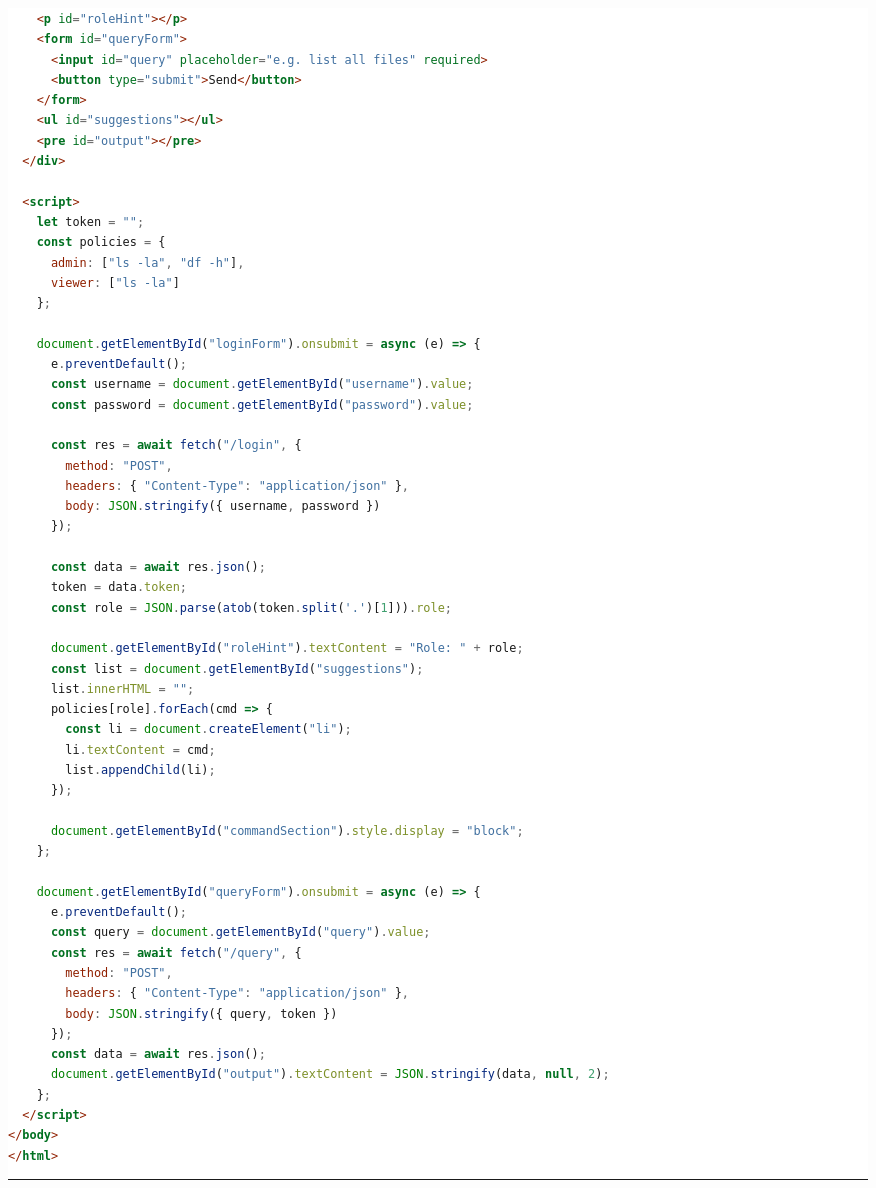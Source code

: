 ```html
    <p id="roleHint"></p>
    <form id="queryForm">
      <input id="query" placeholder="e.g. list all files" required>
      <button type="submit">Send</button>
    </form>
    <ul id="suggestions"></ul>
    <pre id="output"></pre>
  </div>

  <script>
    let token = "";
    const policies = {
      admin: ["ls -la", "df -h"],
      viewer: ["ls -la"]
    };

    document.getElementById("loginForm").onsubmit = async (e) => {
      e.preventDefault();
      const username = document.getElementById("username").value;
      const password = document.getElementById("password").value;

      const res = await fetch("/login", {
        method: "POST",
        headers: { "Content-Type": "application/json" },
        body: JSON.stringify({ username, password })
      });

      const data = await res.json();
      token = data.token;
      const role = JSON.parse(atob(token.split('.')[1])).role;

      document.getElementById("roleHint").textContent = "Role: " + role;
      const list = document.getElementById("suggestions");
      list.innerHTML = "";
      policies[role].forEach(cmd => {
        const li = document.createElement("li");
        li.textContent = cmd;
        list.appendChild(li);
      });

      document.getElementById("commandSection").style.display = "block";
    };

    document.getElementById("queryForm").onsubmit = async (e) => {
      e.preventDefault();
      const query = document.getElementById("query").value;
      const res = await fetch("/query", {
        method: "POST",
        headers: { "Content-Type": "application/json" },
        body: JSON.stringify({ query, token })
      });
      const data = await res.json();
      document.getElementById("output").textContent = JSON.stringify(data, null, 2);
    };
  </script>
</body>
</html>
```

---